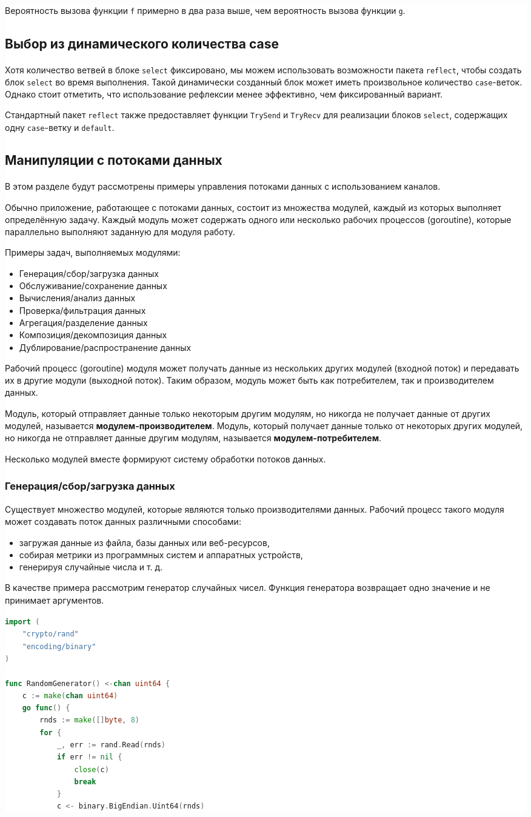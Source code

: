 Вероятность вызова функции `f` примерно в два раза выше, чем вероятность вызова функции `g`.

## Выбор из динамического количества case
Хотя количество ветвей в блоке `select` фиксировано, мы можем использовать возможности пакета `reflect`, чтобы создать блок `select` во время выполнения. Такой динамически созданный блок может иметь произвольное количество `case`-веток. Однако стоит отметить, что использование рефлексии менее эффективно, чем фиксированный вариант.

Стандартный пакет `reflect` также предоставляет функции `TrySend` и `TryRecv` для реализации блоков `select`, содержащих одну `case`-ветку и `default`.

## Манипуляции с потоками данных
В этом разделе будут рассмотрены примеры управления потоками данных с использованием каналов.

Обычно приложение, работающее с потоками данных, состоит из множества модулей, каждый из которых выполняет определённую задачу. Каждый модуль может содержать одного или несколько рабочих процессов (goroutine), которые параллельно выполняют заданную для модуля работу.

Примеры задач, выполняемых модулями:

- Генерация/сбор/загрузка данных
- Обслуживание/сохранение данных
- Вычисления/анализ данных
- Проверка/фильтрация данных
- Агрегация/разделение данных
- Композиция/декомпозиция данных
- Дублирование/распространение данных

Рабочий процесс (goroutine) модуля может получать данные из нескольких других модулей (входной поток) и передавать их в другие модули (выходной поток). Таким образом, модуль может быть как потребителем, так и производителем данных.

Модуль, который отправляет данные только некоторым другим модулям, но никогда не получает данные от других модулей, называется **модулем-производителем**. Модуль, который получает данные только от некоторых других модулей, но никогда не отправляет данные другим модулям, называется **модулем-потребителем**.

Несколько модулей вместе формируют систему обработки потоков данных.

### Генерация/сбор/загрузка данных
Существует множество модулей, которые являются только производителями данных. Рабочий процесс такого модуля может создавать поток данных различными способами:

- загружая данные из файла, базы данных или веб-ресурсов,
- собирая метрики из программных систем и аппаратных устройств,
- генерируя случайные числа и т. д.

В качестве примера рассмотрим генератор случайных чисел. Функция генератора возвращает одно значение и не принимает аргументов.

```go
import (
	"crypto/rand"
	"encoding/binary"
)

func RandomGenerator() <-chan uint64 {
	c := make(chan uint64)
	go func() {
		rnds := make([]byte, 8)
		for {
			_, err := rand.Read(rnds)
			if err != nil {
				close(c)
				break
			}
			c <- binary.BigEndian.Uint64(rnds)
```